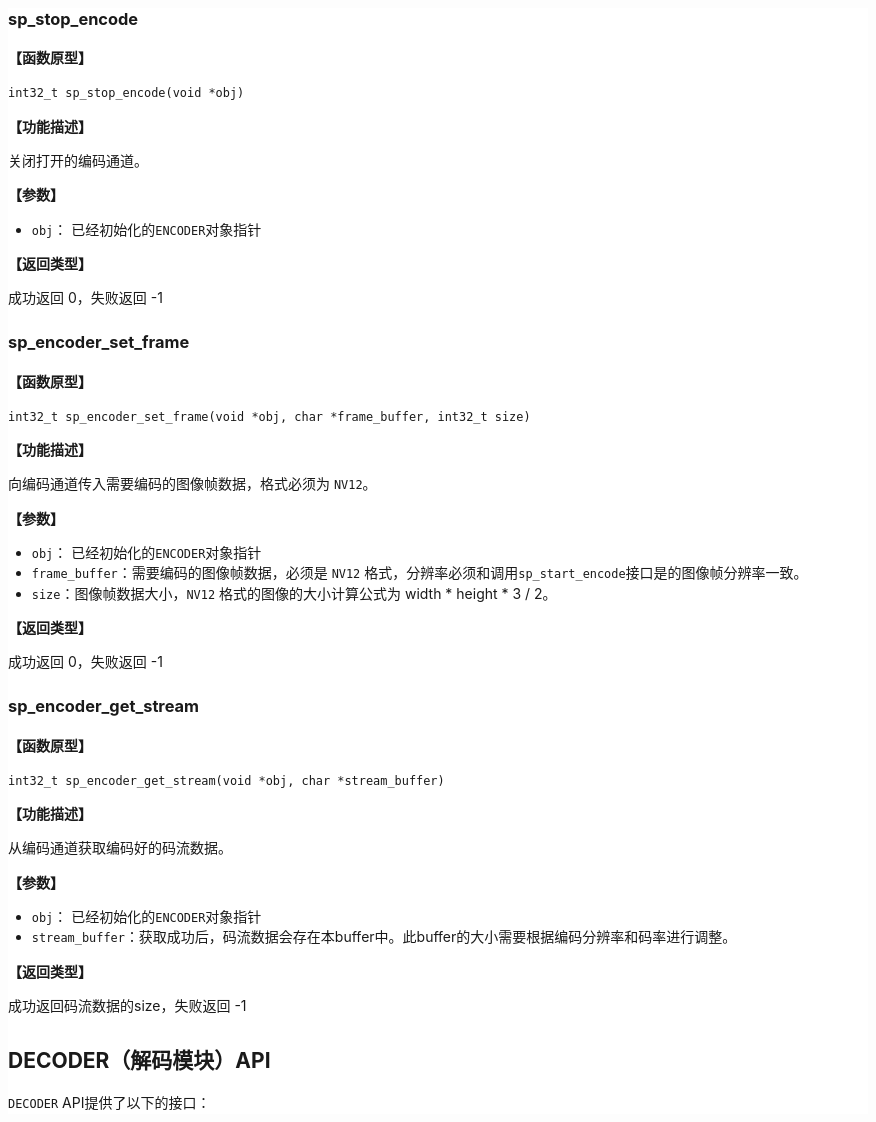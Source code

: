 ### sp_stop_encode  

**【函数原型】**  

`int32_t sp_stop_encode(void *obj)`

**【功能描述】**  

关闭打开的编码通道。

**【参数】**

- `obj`： 已经初始化的`ENCODER`对象指针

**【返回类型】** 

成功返回 0，失败返回 -1

### sp_encoder_set_frame  

**【函数原型】**  

`int32_t sp_encoder_set_frame(void *obj, char *frame_buffer, int32_t size)`

**【功能描述】**  

向编码通道传入需要编码的图像帧数据，格式必须为 `NV12`。

**【参数】**

- `obj`： 已经初始化的`ENCODER`对象指针
- `frame_buffer`：需要编码的图像帧数据，必须是 `NV12` 格式，分辨率必须和调用`sp_start_encode`接口是的图像帧分辨率一致。
- `size`：图像帧数据大小，`NV12` 格式的图像的大小计算公式为 width * height * 3 / 2。

**【返回类型】** 

成功返回 0，失败返回 -1

### sp_encoder_get_stream  

**【函数原型】**  

`int32_t sp_encoder_get_stream(void *obj, char *stream_buffer)`

**【功能描述】**  

从编码通道获取编码好的码流数据。

**【参数】**

- `obj`： 已经初始化的`ENCODER`对象指针
- `stream_buffer`：获取成功后，码流数据会存在本buffer中。此buffer的大小需要根据编码分辨率和码率进行调整。

**【返回类型】** 

成功返回码流数据的size，失败返回 -1

## DECODER（解码模块）API

`DECODER` API提供了以下的接口：
